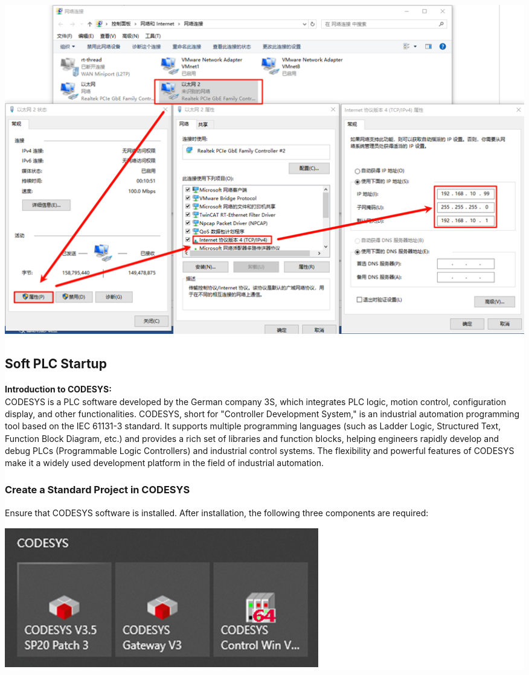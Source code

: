 ![image-20241217145852034](figures/image-20241217145852034.png)

## Soft PLC Startup

**Introduction to CODESYS:**  
CODESYS is a PLC software developed by the German company 3S, which integrates PLC logic, motion control, configuration display, and other functionalities. CODESYS, short for "Controller Development System," is an industrial automation programming tool based on the IEC 61131-3 standard. It supports multiple programming languages (such as Ladder Logic, Structured Text, Function Block Diagram, etc.) and provides a rich set of libraries and function blocks, helping engineers rapidly develop and debug PLCs (Programmable Logic Controllers) and industrial control systems. The flexibility and powerful features of CODESYS make it a widely used development platform in the field of industrial automation.

### Create a Standard Project in CODESYS

Ensure that CODESYS software is installed. After installation, the following three components are required:

![image-20241126114113830](figures/image-20241126114113830.png)
